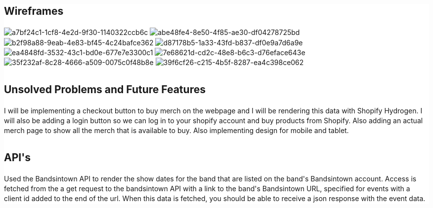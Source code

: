 ## Wireframes

<img width="1018" alt="a7bf24c1-1cf8-4e2d-9f30-1140322ccb6c" src="https://user-images.githubusercontent.com/105397451/204674144-76240cf2-b4df-43b8-ae8f-0b81a6e0e98a.png">
<img width="1020" alt="abe48fe4-8e50-4f85-ae30-df04278725bd" src="https://user-images.githubusercontent.com/105397451/204674147-7c65ed24-5a8c-4072-b0b0-a7316e329989.png">
<img width="1022" alt="b2f98a88-9eab-4e83-bf45-4c24bafce362" src="https://user-images.githubusercontent.com/105397451/204674152-8201dae4-adec-4a22-87ae-796d305a13fb.png">
<img width="1015" alt="d87178b5-1a33-43fd-b837-df0e9a7d6a9e" src="https://user-images.githubusercontent.com/105397451/204674153-3327e7ce-de30-4420-a68c-685ae2441327.png">
<img width="1015" alt="ea4848fd-3532-43c1-bd0e-677e7e3300c1" src="https://user-images.githubusercontent.com/105397451/204674155-2783c5ae-6691-4d90-a22d-b4d8d350ffec.png">
<img width="1023" alt="7e68621d-cd2c-48e8-b6c3-d76eface643e" src="https://user-images.githubusercontent.com/105397451/204674157-e86ae419-1a0b-4c6d-93ed-6c3ad56b661e.png">
<img width="1018" alt="35f232af-8c28-4666-a509-0075c0f48b8e" src="https://user-images.githubusercontent.com/105397451/204674159-95592f31-e805-403c-b1d4-b06a48d436ed.png">
<img width="1021" alt="39f6cf26-c215-4b5f-8287-ea4c398ce062" src="https://user-images.githubusercontent.com/105397451/204674162-9ec8e870-1d3b-4c7b-8f67-0d5a95acb3db.png">

## Unsolved Problems and Future Features

I will be implementing a checkout button to buy merch on the webpage and I will be rendering this data with Shopify Hydrogen. I will also be adding a login button so we can log in to your shopify account and buy products from Shopify. Also adding an actual merch page to show all the merch that is available to buy. Also implementing design for mobile and tablet.

## API's

Used the Bandsintown API to render the show dates for the band that are listed on the band's Bandsintown account. Access is fetched from the a get request to the bandsintown API with a link to the band's Bandsintown URL, specified for events with a client id added to the end of the url. When this data is fetched, you should be able to receive a json response with the event data.
